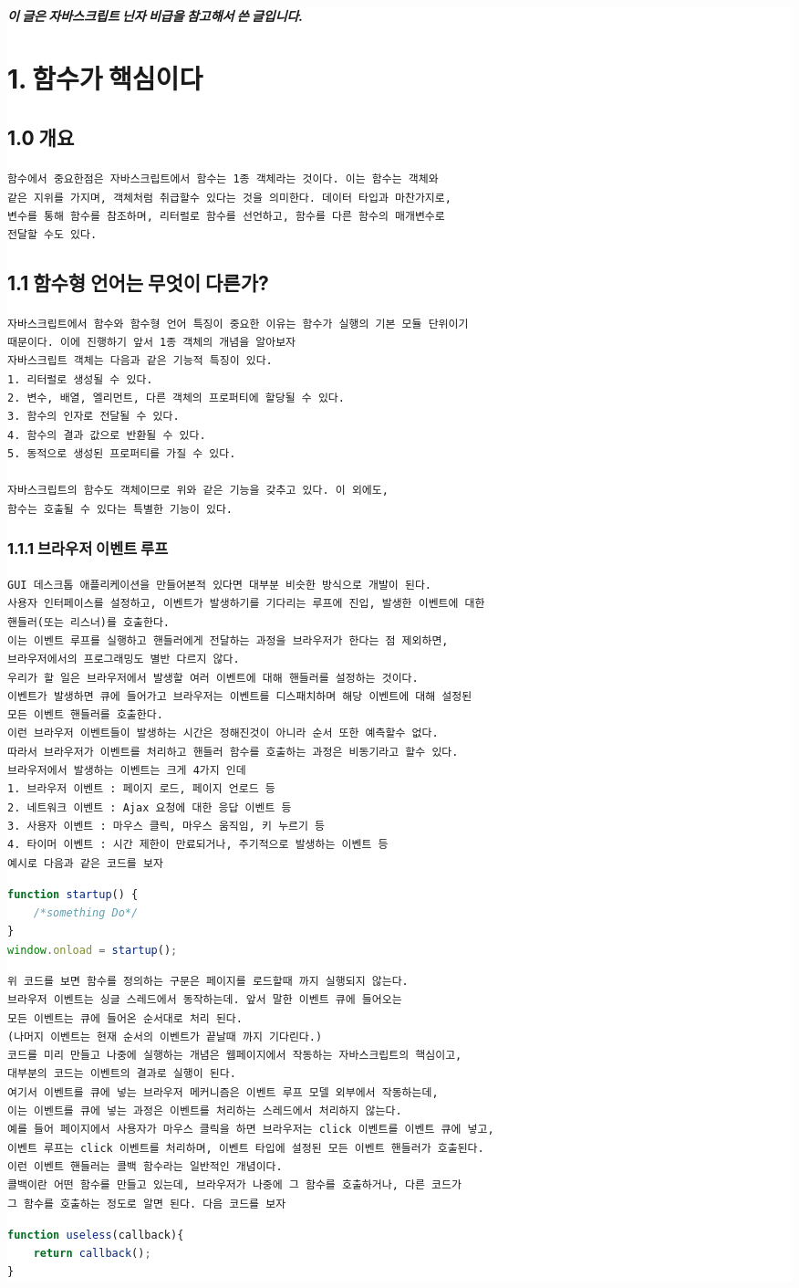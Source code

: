 ***이 글은 자바스크립트 닌자 비급을 참고해서 쓴 글입니다.***
# 1. 함수가 핵심이다
## 1.0 개요
    함수에서 중요한점은 자바스크립트에서 함수는 1종 객체라는 것이다. 이는 함수는 객체와
    같은 지위를 가지며, 객체처럼 취급할수 있다는 것을 의미한다. 데이터 타입과 마찬가지로,
    변수를 통해 함수를 참조하며, 리터럴로 함수를 선언하고, 함수를 다른 함수의 매개변수로
    전달할 수도 있다.

## 1.1 함수형 언어는 무엇이 다른가?
    자바스크립트에서 함수와 함수형 언어 특징이 중요한 이유는 함수가 실행의 기본 모듈 단위이기
    때문이다. 이에 진행하기 앞서 1종 객체의 개념을 알아보자
    자바스크립트 객체는 다음과 같은 기능적 특징이 있다.
    1. 리터럴로 생성될 수 있다.
    2. 변수, 배열, 엘리먼트, 다른 객체의 프로퍼티에 할당될 수 있다.
    3. 함수의 인자로 전달될 수 있다.
    4. 함수의 결과 값으로 반환될 수 있다.
    5. 동적으로 생성된 프로퍼티를 가질 수 있다.
    
    자바스크립트의 함수도 객체이므로 위와 같은 기능을 갖추고 있다. 이 외에도,
    함수는 호출될 수 있다는 특별한 기능이 있다.

### 1.1.1 브라우저 이벤트 루프
    GUI 데스크톱 애플리케이션을 만들어본적 있다면 대부분 비슷한 방식으로 개발이 된다.
    사용자 인터페이스를 설정하고, 이벤트가 발생하기를 기다리는 루프에 진입, 발생한 이벤트에 대한
    핸들러(또는 리스너)를 호출한다.
    이는 이벤트 루프를 실행하고 핸들러에게 전달하는 과정을 브라우저가 한다는 점 제외하면,
    브라우저에서의 프로그래밍도 별반 다르지 않다.
    우리가 할 일은 브라우저에서 발생할 여러 이벤트에 대해 핸들러를 설정하는 것이다.
    이벤트가 발생하면 큐에 들어가고 브라우저는 이벤트를 디스패치하며 해당 이벤트에 대해 설정된
    모든 이벤트 핸들러를 호출한다.
    이런 브라우저 이벤트들이 발생하는 시간은 정해진것이 아니라 순서 또한 예측할수 없다.
    따라서 브라우저가 이벤트를 처리하고 핸들러 함수를 호출하는 과정은 비동기라고 할수 있다.
    브라우저에서 발생하는 이벤트는 크게 4가지 인데
    1. 브라우저 이벤트 : 페이지 로드, 페이지 언로드 등
    2. 네트워크 이벤트 : Ajax 요청에 대한 응답 이벤트 등
    3. 사용자 이벤트 : 마우스 클릭, 마우스 움직임, 키 누르기 등
    4. 타이머 이벤트 : 시간 제한이 만료되거나, 주기적으로 발생하는 이벤트 등
    예시로 다음과 같은 코드를 보자
```javascript
function startup() {
    /*something Do*/
}
window.onload = startup();
```
    위 코드를 보면 함수를 정의하는 구문은 페이지를 로드할때 까지 실행되지 않는다.
    브라우저 이벤트는 싱글 스레드에서 동작하는데. 앞서 말한 이벤트 큐에 들어오는
    모든 이벤트는 큐에 들어온 순서대로 처리 된다.
    (나머지 이벤트는 현재 순서의 이벤트가 끝날때 까지 기다린다.)
    코드를 미리 만들고 나중에 실행하는 개념은 웹페이지에서 작동하는 자바스크립트의 핵심이고,
    대부분의 코드는 이벤트의 결과로 실행이 된다.
    여기서 이벤트를 큐에 넣는 브라우저 메커니즘은 이벤트 루프 모델 외부에서 작동하는데,
    이는 이벤트를 큐에 넣는 과정은 이벤트를 처리하는 스레드에서 처리하지 않는다.
    예를 들어 페이지에서 사용자가 마우스 클릭을 하면 브라우저는 click 이벤트를 이벤트 큐에 넣고,
    이벤트 루프는 click 이벤트를 처리하며, 이벤트 타입에 설정된 모든 이벤트 핸들러가 호출된다.
    이런 이벤트 핸들러는 콜백 함수라는 일반적인 개념이다.
    콜백이란 어떤 함수를 만들고 있는데, 브라우저가 나중에 그 함수를 호출하거나, 다른 코드가 
    그 함수를 호출하는 정도로 알면 된다. 다음 코드를 보자
```javascript
function useless(callback){
    return callback();
}
```